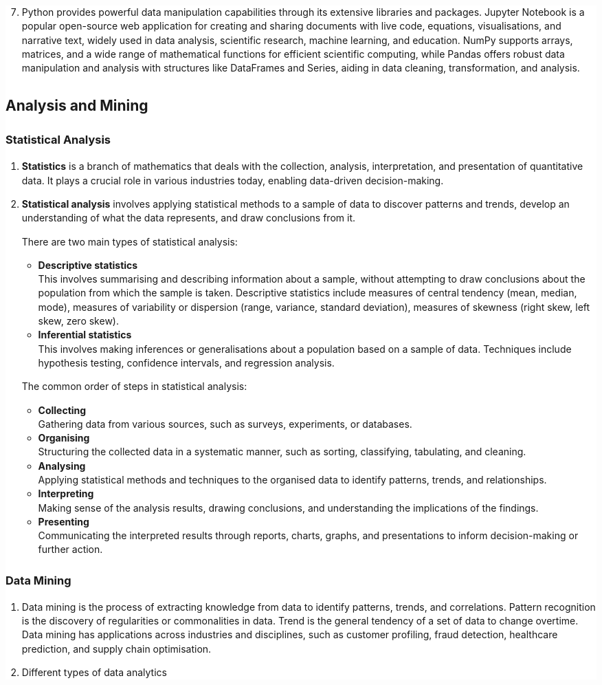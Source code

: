 7.  Python provides powerful data manipulation capabilities through its extensive libraries and packages. Jupyter Notebook is a popular open-source web application for creating and sharing documents with live code, equations, visualisations, and narrative text, widely used in data analysis, scientific research, machine learning, and education. NumPy supports arrays, matrices, and a wide range of mathematical functions for efficient scientific computing, while Pandas offers robust data manipulation and analysis with structures like DataFrames and Series, aiding in data cleaning, transformation, and analysis.

## Analysis and Mining

### Statistical Analysis

1.  **Statistics** is a branch of mathematics that deals with the collection, analysis, interpretation, and presentation of quantitative data. It plays a crucial role in various industries today, enabling data-driven decision-making.

2.  **Statistical analysis** involves applying statistical methods to a sample of data to discover patterns and trends, develop an understanding of what the data represents, and draw conclusions from it.

    There are two main types of statistical analysis:

    -   **Descriptive statistics** <br> This involves summarising and describing information about a sample, without attempting to draw conclusions about the population from which the sample is taken. Descriptive statistics include measures of central tendency (mean, median, mode), measures of variability or dispersion (range, variance, standard deviation), measures of skewness (right skew, left skew, zero skew).
    -   **Inferential statistics** <br> This involves making inferences or generalisations about a population based on a sample of data. Techniques include hypothesis testing, confidence intervals, and regression analysis.

    The common order of steps in statistical analysis:

    -   **Collecting** <br> Gathering data from various sources, such as surveys, experiments, or databases.
    -   **Organising** <br> Structuring the collected data in a systematic manner, such as sorting, classifying, tabulating, and cleaning.
    -   **Analysing** <br> Applying statistical methods and techniques to the organised data to identify patterns, trends, and relationships.
    -   **Interpreting** <br> Making sense of the analysis results, drawing conclusions, and understanding the implications of the findings.
    -   **Presenting** <br> Communicating the interpreted results through reports, charts, graphs, and presentations to inform decision-making or further action.

### Data Mining

1.  Data mining is the process of extracting knowledge from data to identify patterns, trends, and correlations. Pattern recognition is the discovery of regularities or commonalities in data. Trend is the general tendency of a set of data to change overtime. Data mining has applications across industries and disciplines, such as customer profiling, fraud detection, healthcare prediction, and supply chain optimisation.

2.  Different types of data analytics
